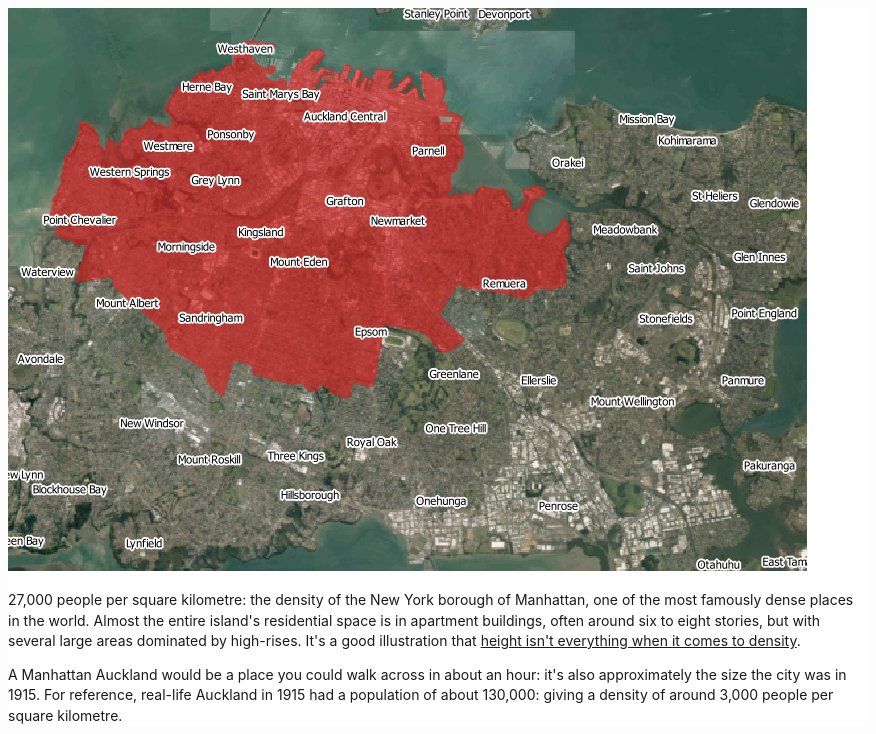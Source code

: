 ![Map of Auckland as it might be at 27,000 people per square kilometre](/images/2017/taihk/27000.png)

27,000 people per square kilometre: the density of the New York borough of Manhattan, one of the most famously dense places in the world. Almost the entire island's residential space is in apartment buildings, often around six to eight stories, but with several large areas dominated by high-rises. It's a good illustration that [height isn't everything when it comes to density](http://www.planetizen.com/node/87471/visualizing-hyperdensity).

A Manhattan Auckland would be a place you could walk across in about an hour: it's also approximately the size the city was in 1915. For reference, real-life Auckland in 1915 had a population of about 130,000: giving a density of around 3,000 people per square kilometre.
